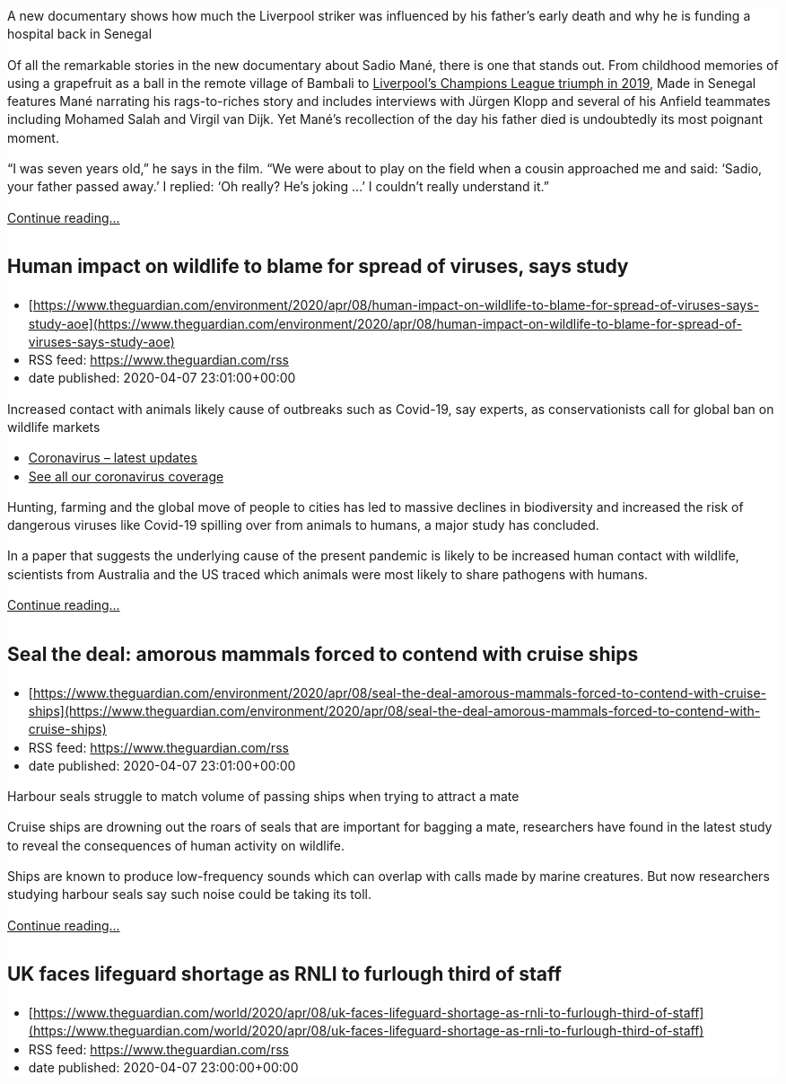 <p>A new documentary shows how much the Liverpool striker was influenced by his father’s early death and why he is funding a hospital back in Senegal<br /></p><p>Of all the remarkable stories in the new documentary about Sadio Mané, there is one that stands out. From childhood memories of using a grapefruit as a ball in the remote village of Bambali to <a href="https://www.theguardian.com/football/2019/jun/01/tottenham-liverpool-champions-league-final-match-report">Liverpool’s Champions League triumph in 2019</a>, Made in Senegal features Mané narrating his rags-to-riches story and includes interviews with Jürgen Klopp and several of his Anfield teammates including Mohamed Salah and Virgil van Dijk. Yet Mané’s recollection of the day his father died is undoubtedly its most poignant moment.</p><p>“I was seven years old,” he says in the film. “We were about to play on the field when a cousin approached me and said: ‘Sadio, your father passed away.’ I replied: ‘Oh really? He’s joking …’ I couldn’t really understand it.”</p> <a href="https://www.theguardian.com/football/2020/apr/08/sadio-mane-documentary-made-in-senegal-liverpool">Continue reading...</a>

## Human impact on wildlife to blame for spread of viruses, says study
 - [https://www.theguardian.com/environment/2020/apr/08/human-impact-on-wildlife-to-blame-for-spread-of-viruses-says-study-aoe](https://www.theguardian.com/environment/2020/apr/08/human-impact-on-wildlife-to-blame-for-spread-of-viruses-says-study-aoe)
 - RSS feed: https://www.theguardian.com/rss
 - date published: 2020-04-07 23:01:00+00:00

<p>Increased contact with animals likely cause of outbreaks such as Covid-19, say experts, as conservationists call for global ban on wildlife markets</p><ul><li><a href="https://www.theguardian.com/world/series/coronavirus-live/latest">Coronavirus – latest updates</a></li><li><a href="https://www.theguardian.com/world/coronavirus-outbreak">See all our coronavirus coverage</a></li></ul><p>Hunting, farming and the global move of people to cities has led to massive declines in biodiversity and increased the risk of dangerous viruses like Covid-19 spilling over from animals to humans, a major study has concluded.</p><p>In a paper that suggests the underlying cause of the present pandemic is likely to be increased human contact with wildlife, scientists from Australia and the US traced which animals were most likely to share pathogens with humans.</p> <a href="https://www.theguardian.com/environment/2020/apr/08/human-impact-on-wildlife-to-blame-for-spread-of-viruses-says-study-aoe">Continue reading...</a>

## Seal the deal: amorous mammals forced to contend with cruise ships
 - [https://www.theguardian.com/environment/2020/apr/08/seal-the-deal-amorous-mammals-forced-to-contend-with-cruise-ships](https://www.theguardian.com/environment/2020/apr/08/seal-the-deal-amorous-mammals-forced-to-contend-with-cruise-ships)
 - RSS feed: https://www.theguardian.com/rss
 - date published: 2020-04-07 23:01:00+00:00

<p>Harbour seals struggle to match volume of passing ships when trying to attract a mate</p><p>Cruise ships are drowning out the roars of seals that are important for bagging a mate, researchers have found in the latest study to reveal the consequences of human activity on wildlife.</p><p>Ships are known to produce low-frequency sounds which can overlap with calls made by marine creatures. But now researchers studying harbour seals say such noise could be taking its toll.</p> <a href="https://www.theguardian.com/environment/2020/apr/08/seal-the-deal-amorous-mammals-forced-to-contend-with-cruise-ships">Continue reading...</a>

## UK faces lifeguard shortage as RNLI to furlough third of staff
 - [https://www.theguardian.com/world/2020/apr/08/uk-faces-lifeguard-shortage-as-rnli-to-furlough-third-of-staff](https://www.theguardian.com/world/2020/apr/08/uk-faces-lifeguard-shortage-as-rnli-to-furlough-third-of-staff)
 - RSS feed: https://www.theguardian.com/rss
 - date published: 2020-04-07 23:00:00+00:00
